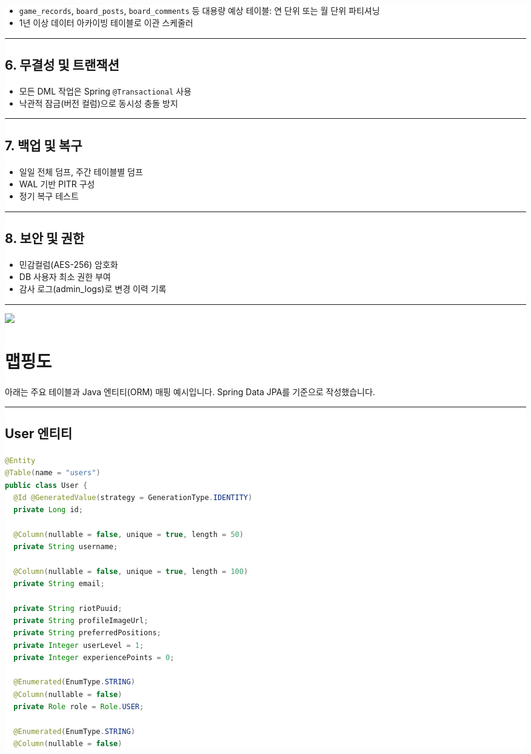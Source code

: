 - `game_records`, `board_posts`, `board_comments` 등 대용량 예상 테이블: 연 단위 또는 월 단위 파티셔닝
- 1년 이상 데이터 아카이빙 테이블로 이관 스케줄러

***

## 6. 무결성 및 트랜잭션

- 모든 DML 작업은 Spring `@Transactional` 사용
- 낙관적 잠금(버전 컬럼)으로 동시성 충돌 방지

***

## 7. 백업 및 복구

- 일일 전체 덤프, 주간 테이블별 덤프
- WAL 기반 PITR 구성
- 정기 복구 테스트

***

## 8. 보안 및 권한

- 민감컬럼(AES-256) 암호화
- DB 사용자 최소 권한 부여
- 감사 로그(admin_logs)로 변경 이력 기록

***


<img src="https://r2cdn.perplexity.ai/pplx-full-logo-primary-dark%402x.png" style="height:64px;margin-right:32px"/>

# 맵핑도

아래는 주요 테이블과 Java 엔티티(ORM) 매핑 예시입니다. Spring Data JPA를 기준으로 작성했습니다.

***

## User 엔티티

```java
@Entity
@Table(name = "users")
public class User {
  @Id @GeneratedValue(strategy = GenerationType.IDENTITY)
  private Long id;

  @Column(nullable = false, unique = true, length = 50)
  private String username;

  @Column(nullable = false, unique = true, length = 100)
  private String email;

  private String riotPuuid;
  private String profileImageUrl;
  private String preferredPositions;
  private Integer userLevel = 1;
  private Integer experiencePoints = 0;

  @Enumerated(EnumType.STRING)
  @Column(nullable = false)
  private Role role = Role.USER;

  @Enumerated(EnumType.STRING)
  @Column(nullable = false)
```